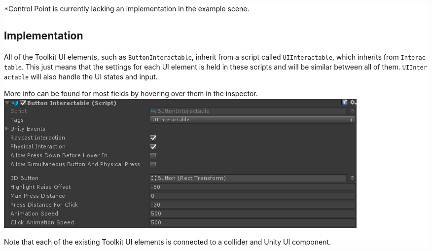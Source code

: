 \*Control Point is currently lacking an implementation in the example scene.

## Implementation
All of the Toolkit UI elements, such as `ButtonInteractable`, inherit from a script called `UIInteractable`, which inherits from `Interactable`. This just means that the settings for each UI element is held in these scripts and will be similar between all of them. `UIInteractable` will also handle the UI states and input.

More info can be found for most fields by hovering over them in the inspector.
<br>
![Field Info](../Images/Toolkit/MenuInteraction/InspectorInfo.gif)

Note that each of the existing Toolkit UI elements is connected to a collider and Unity UI component.
<br>